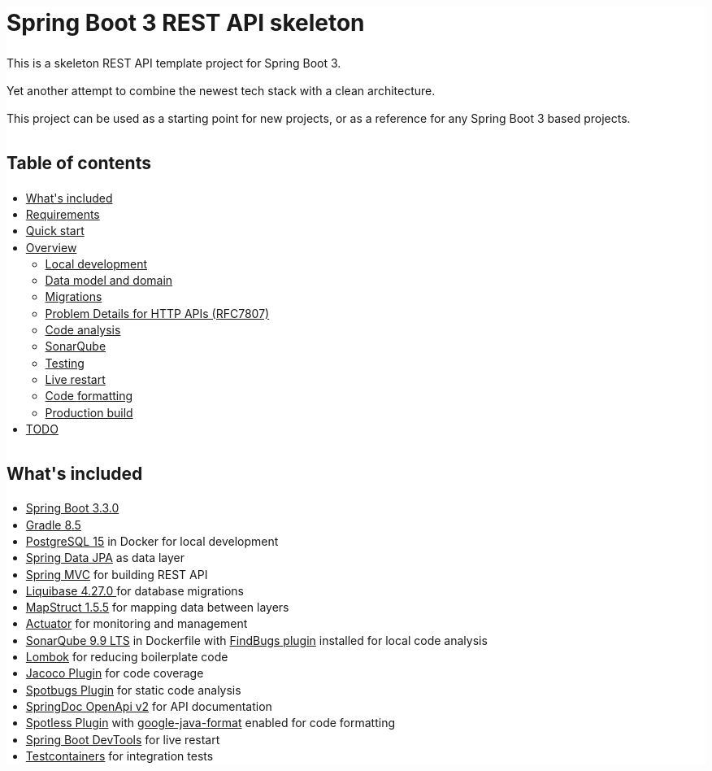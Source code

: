 # Spring Boot 3 REST API skeleton

This is a skeleton REST API template project for Spring Boot 3.

Yet another attempt to combine the newest tech stack with a clean architecture.

This project can be used as a starting point for new projects, or as a reference for any Spring Boot 3 based projects.

## Table of contents

  * [What's included](#whats-included)
  * [Requirements](#requirements)
  * [Quick start](#quick-start)
  * [Overview](#overview)
    * [Local development](#local-development)
    * [Data model and domain](#data-model-and-domain)
    * [Migrations](#migrations)
    * [Problem Details for HTTP APIs (RFC7807)](#problem-details-for-http-apis--rfc7807-)
    * [Code analysis](#code-analysis)
    * [SonarQube](#sonarqube)
    * [Testing](#testing)
    * [Live restart](#live-restart)
    * [Code formatting](#code-formatting)
    * [Production build](#production-build)
  * [TODO](#todo)


## What's included

- [Spring Boot 3.3.0](https://spring.io/projects/spring-boot)
- [Gradle 8.5](https://gradle.org/)
- [PostgreSQL 15](https://www.postgresql.org/) in Docker for local development
- [Spring Data JPA](https://docs.spring.io/spring-data/jpa/docs/current/reference/html/) as data layer
- [Spring MVC](https://docs.spring.io/spring-boot/docs/current/reference/htmlsingle/#web) for building REST API
- [Liquibase 4.27.0 ](https://www.liquibase.org/) for database migrations
- [MapStruct 1.5.5](https://mapstruct.org/) for mapping data between layers
- [Actuator](https://docs.spring.io/spring-boot/docs/current/reference/html/actuator.html) for
  monitoring and management
- [SonarQube 9.9 LTS](https://www.sonarsource.com/products/sonarqube/downloads/lts/9-9-lts/) in Dockerfile
  with [FindBugs plugin](https://github.com/spotbugs/sonar-findbugs) installed for local code analysis
- [Lombok](https://projectlombok.org/) for reducing boilerplate code
- [Jacoco Plugin](https://docs.gradle.org/current/userguide/jacoco_plugin.html) for code coverage
- [Spotbugs Plugin](https://github.com/spotbugs/spotbugs-gradle-plugin#readme) for static code analysis
- [SpringDoc OpenApi v2](https://springdoc.org/v2/) for API documentation
- [Spotless Plugin](https://github.com/diffplug/spotless/tree/main/plugin-gradle#google-java-format)
  with [google-java-format](https://github.com/google/google-java-format) enabled for code formatting
- [Spring Boot DevTools](https://docs.spring.io/spring-boot/docs/current/reference/html/using-spring-boot.html#using-boot-devtools)
  for live restart
- [Testcontainers](https://www.testcontainers.org/) for integration tests
